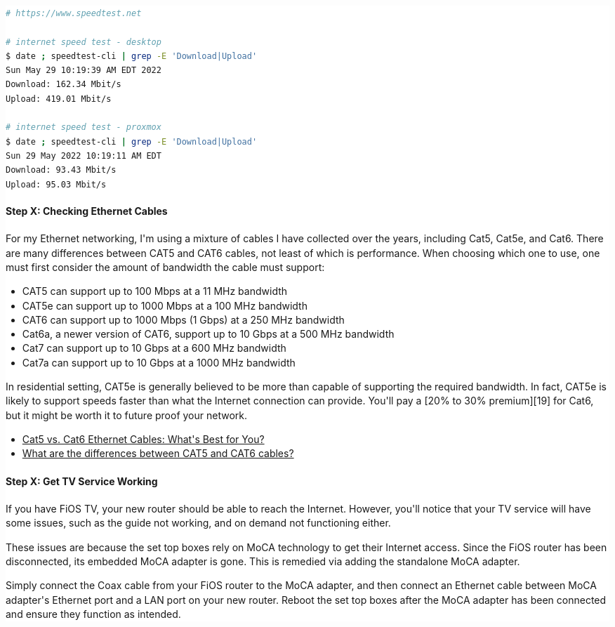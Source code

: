 ```bash
# https://www.speedtest.net

# internet speed test - desktop
$ date ; speedtest-cli | grep -E 'Download|Upload'
Sun May 29 10:19:39 AM EDT 2022
Download: 162.34 Mbit/s
Upload: 419.01 Mbit/s

# internet speed test - proxmox
$ date ; speedtest-cli | grep -E 'Download|Upload'
Sun 29 May 2022 10:19:11 AM EDT
Download: 93.43 Mbit/s
Upload: 95.03 Mbit/s
```

#### Step X: Checking Ethernet Cables
For my Ethernet networking,
I'm using a mixture of cables I have collected over the years,
including Cat5, Cat5e, and Cat6.
There are many differences between CAT5 and CAT6 cables,
not least of which is performance.
When choosing which one to use,
one must first consider the amount of bandwidth the cable must support:

* CAT5 can support up to 100 Mbps at a 11 MHz bandwidth
* CAT5e can support up to 1000 Mbps at a 100 MHz bandwidth
* CAT6 can support up to 1000 Mbps (1 Gbps) at a 250 MHz bandwidth
* Cat6a, a newer version of CAT6, support up to 10 Gbps at a 500 MHz bandwidth
* Cat7 can support up to 10 Gbps at a 600 MHz bandwidth
* Cat7a can support up to 10 Gbps at a 1000 MHz bandwidth

In residential setting,
CAT5e is generally believed to be more than capable of supporting the required bandwidth.
In fact, CAT5e is likely to support speeds faster than what the Internet connection can provide.
You'll pay a [20% to 30% premium][19] for Cat6,
but it might be worth it to future proof your network.

* [Cat5 vs. Cat6 Ethernet Cables: What's Best for You?](https://www.cdw.com/content/cdw/en/articles/hardware/cat5-vs-cat6-ethernet-cables.html)
* [What are the differences between CAT5 and CAT6 cables?](https://cablesys.com/updates/differences-between-cat5-cat6-cables/)

#### Step X: Get TV Service Working
If you have FiOS TV, your new router should be able to reach the Internet.
However, you'll notice that your TV service will have some issues,
such as the guide not working, and on demand not functioning either.

These issues are because the set top boxes rely on
MoCA technology to get their Internet access.
Since the FiOS router has been disconnected, its embedded MoCA adapter is gone.
This is remedied via adding the standalone MoCA adapter.

Simply connect the Coax cable from your FiOS router to the MoCA adapter,
and then connect an Ethernet cable between MoCA adapter's Ethernet port and a LAN port on your new router.
Reboot the set top boxes after the MoCA adapter has been connected and ensure they function as intended.
